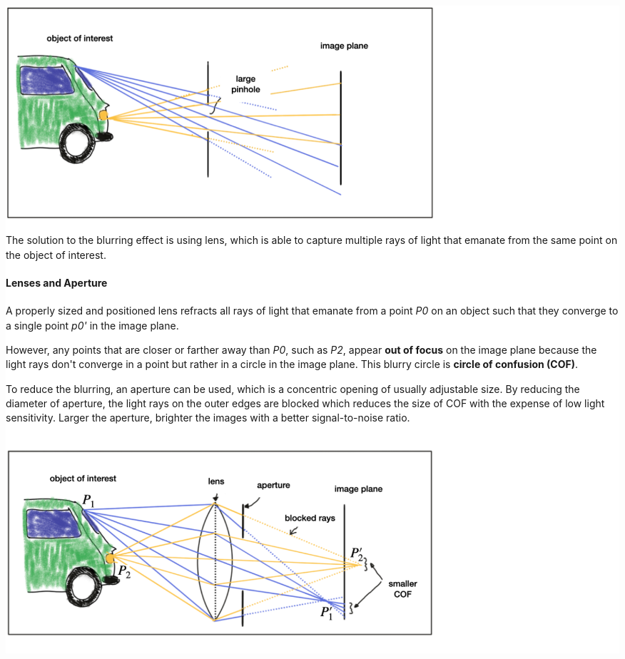 <img src="media/pinhole-camera-blurring-effect.png" width="600" height="300" />

The solution to the blurring effect is using lens, which is able to capture multiple rays of light that emanate from the same point on the object of interest.

#### Lenses and Aperture

A properly sized and positioned lens refracts all rays of light that emanate from a point *P0* on an object such that they converge to a single point *p0'* in the image plane.

However, any points that are closer or farther away than *P0*, such as *P2*, appear **out of focus** on the image plane because the light rays don't converge in a point but rather in a circle in the image plane. This blurry circle is **circle of confusion (COF)**.

To reduce the blurring, an aperture can be used, which is a concentric opening of usually adjustable size. By reducing the diameter of aperture, the light rays on the outer edges are blocked which reduces the size of COF with the expense of low light sensitivity. Larger the aperture, brighter the images with a better signal-to-noise ratio.

<img src="media/lenses-and-aperture.png" width="600" height="300" />
